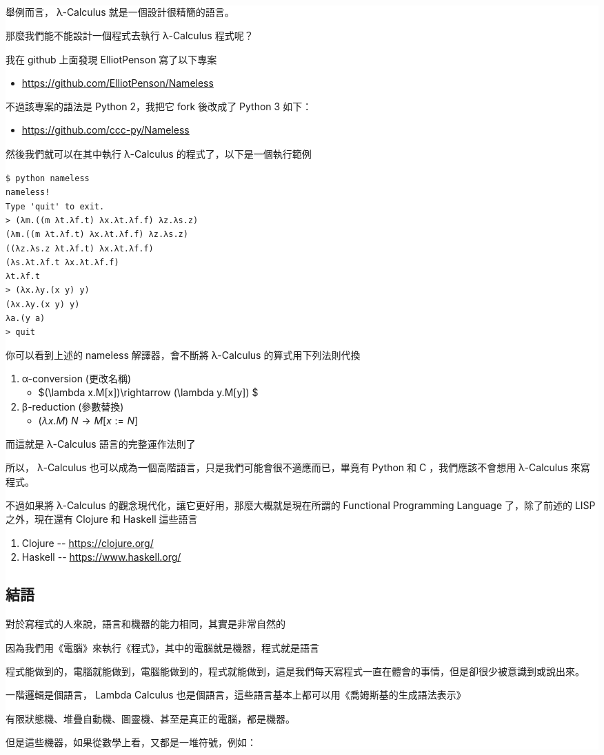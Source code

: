 舉例而言， λ-Calculus 就是一個設計很精簡的語言。

那麼我們能不能設計一個程式去執行 λ-Calculus 程式呢？

我在 github 上面發現 ElliotPenson 寫了以下專案

* https://github.com/ElliotPenson/Nameless

不過該專案的語法是 Python 2，我把它 fork 後改成了 Python 3 如下：

* https://github.com/ccc-py/Nameless

然後我們就可以在其中執行 λ-Calculus 的程式了，以下是一個執行範例

```
$ python nameless
nameless!
Type 'quit' to exit.
> (λm.((m λt.λf.t) λx.λt.λf.f) λz.λs.z)
(λm.((m λt.λf.t) λx.λt.λf.f) λz.λs.z)
((λz.λs.z λt.λf.t) λx.λt.λf.f)
(λs.λt.λf.t λx.λt.λf.f)
λt.λf.t
> (λx.λy.(x y) y)
(λx.λy.(x y) y)
λa.(y a)
> quit
```

你可以看到上述的 nameless 解譯器，會不斷將 λ-Calculus 的算式用下列法則代換

1. α-conversion (更改名稱)
    * $(\lambda x.M[x])\rightarrow (\lambda y.M[y]) $
2. β-reduction (參數替換)
    * $(\lambda x.M)\ N\rightarrow M[x:=N]$

而這就是 λ-Calculus 語言的完整運作法則了 

所以， λ-Calculus 也可以成為一個高階語言，只是我們可能會很不適應而已，畢竟有 Python 和 C ，我們應該不會想用 λ-Calculus 來寫程式。

不過如果將 λ-Calculus 的觀念現代化，讓它更好用，那麼大概就是現在所謂的 Functional Programming Language 了，除了前述的 LISP 之外，現在還有 Clojure 和 Haskell 這些語言

1. Clojure -- https://clojure.org/
2. Haskell -- https://www.haskell.org/

## 結語

對於寫程式的人來說，語言和機器的能力相同，其實是非常自然的

因為我們用《電腦》來執行《程式》，其中的電腦就是機器，程式就是語言

程式能做到的，電腦就能做到，電腦能做到的，程式就能做到，這是我們每天寫程式一直在體會的事情，但是卻很少被意識到或說出來。

一階邏輯是個語言， Lambda Calculus 也是個語言，這些語言基本上都可以用《喬姆斯基的生成語法表示》

有限狀態機、堆疊自動機、圖靈機、甚至是真正的電腦，都是機器。

但是這些機器，如果從數學上看，又都是一堆符號，例如：
